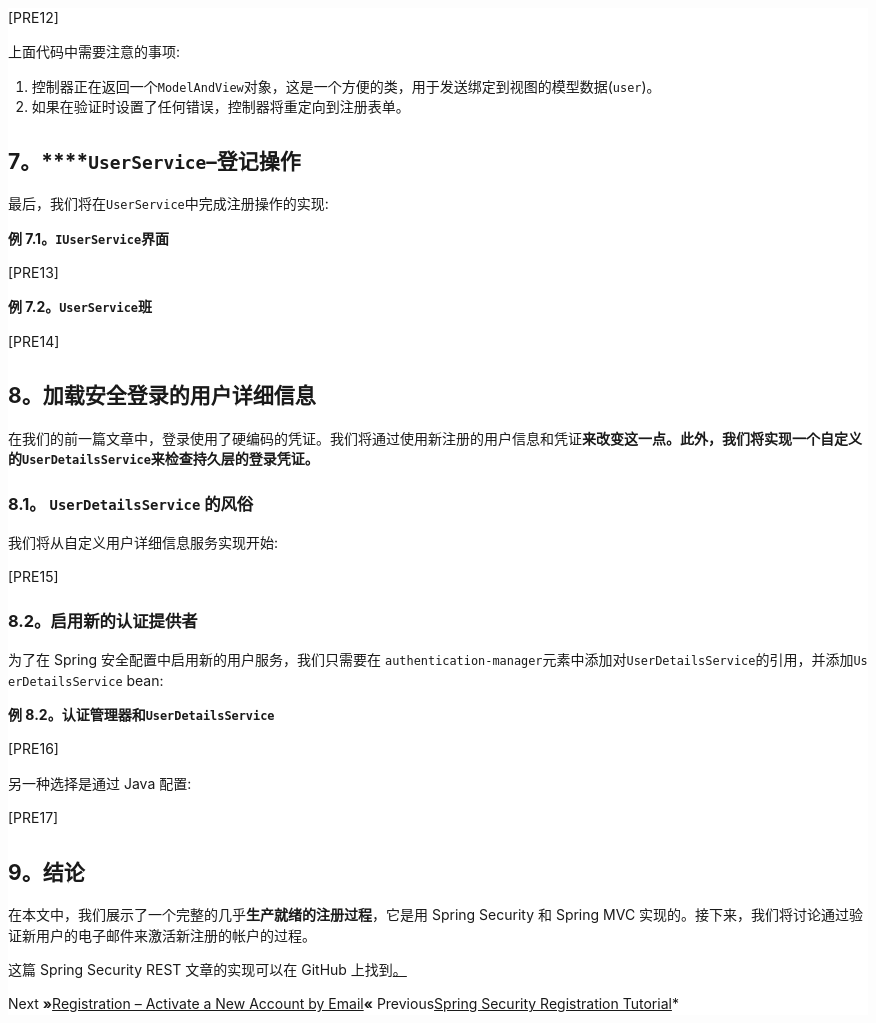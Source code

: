 [PRE12]

上面代码中需要注意的事项:

1.  控制器正在返回一个`ModelAndView`对象，这是一个方便的类，用于发送绑定到视图的模型数据(`user`)。
2.  如果在验证时设置了任何错误，控制器将重定向到注册表单。

## **7。****`UserService`–登记操作**

最后，我们将在`UserService`中完成注册操作的实现:

**例 7.1。`IUserService`界面**

[PRE13]

**例 7.2。`UserService`班**

[PRE14]

## **8。加载安全登录的用户详细信息**

在我们的前一篇文章中，登录使用了硬编码的凭证。我们将通过使用新注册的用户信息和凭证**来改变这一点。此外，我们将实现一个自定义的`UserDetailsService`来检查持久层的登录凭证。**

### **8.1。 `UserDetailsService`** 的风俗

我们将从自定义用户详细信息服务实现开始:

[PRE15]

### 8.2。启用新的认证提供者

为了在 Spring 安全配置中启用新的用户服务，我们只需要在 `authentication-manager`元素中添加对`UserDetailsService`的引用，并添加`UserDetailsService` bean:

**例 8.2。认证管理器和`UserDetailsService`**

[PRE16]

另一种选择是通过 Java 配置:

[PRE17]

## **9。结论**

在本文中，我们展示了一个完整的几乎**生产就绪的注册过程**，它是用 Spring Security 和 Spring MVC 实现的。接下来，我们将讨论通过验证新用户的电子邮件来激活新注册的帐户的过程。

这篇 Spring Security REST 文章的实现可以在 GitHub 上找到[。](https://web.archive.org/web/20220926191758/https://github.com/Baeldung/spring-security-registration "The Full Registration Example Project on Github ")

Next **»**[Registration – Activate a New Account by Email](/web/20220926191758/https://www.baeldung.com/registration-verify-user-by-email)**«** Previous[Spring Security Registration Tutorial](/web/20220926191758/https://www.baeldung.com/spring-security-registration)*